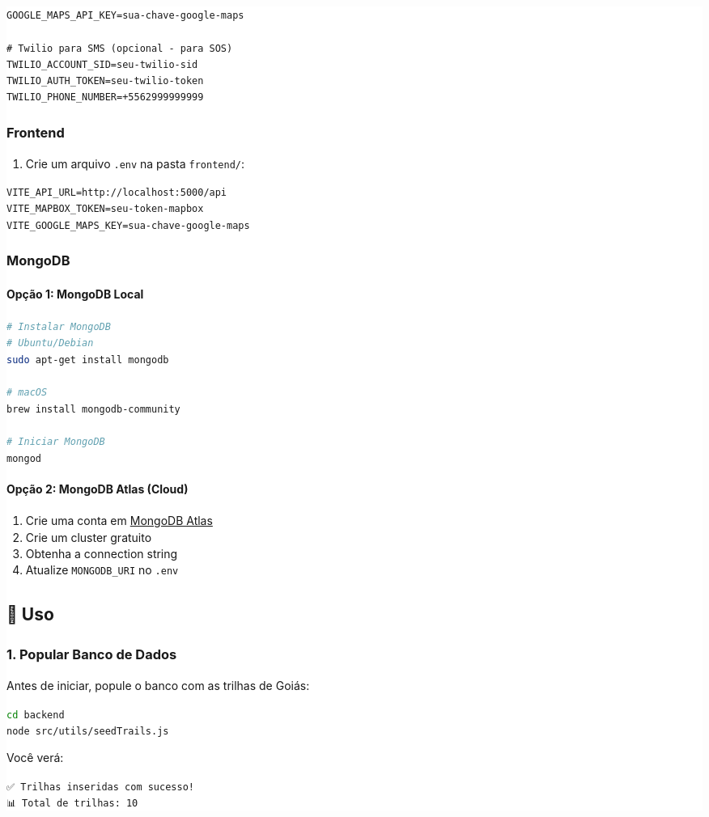 ```env
GOOGLE_MAPS_API_KEY=sua-chave-google-maps

# Twilio para SMS (opcional - para SOS)
TWILIO_ACCOUNT_SID=seu-twilio-sid
TWILIO_AUTH_TOKEN=seu-twilio-token
TWILIO_PHONE_NUMBER=+5562999999999
```

### Frontend

1. Crie um arquivo `.env` na pasta `frontend/`:

```env
VITE_API_URL=http://localhost:5000/api
VITE_MAPBOX_TOKEN=seu-token-mapbox
VITE_GOOGLE_MAPS_KEY=sua-chave-google-maps
```

### MongoDB

#### Opção 1: MongoDB Local

```bash
# Instalar MongoDB
# Ubuntu/Debian
sudo apt-get install mongodb

# macOS
brew install mongodb-community

# Iniciar MongoDB
mongod
```

#### Opção 2: MongoDB Atlas (Cloud)

1. Crie uma conta em [MongoDB Atlas](https://www.mongodb.com/cloud/atlas)
2. Crie um cluster gratuito
3. Obtenha a connection string
4. Atualize `MONGODB_URI` no `.env`

## 🚀 Uso

### 1. Popular Banco de Dados

Antes de iniciar, popule o banco com as trilhas de Goiás:

```bash
cd backend
node src/utils/seedTrails.js
```

Você verá:
```
✅ Trilhas inseridas com sucesso!
📊 Total de trilhas: 10
```
